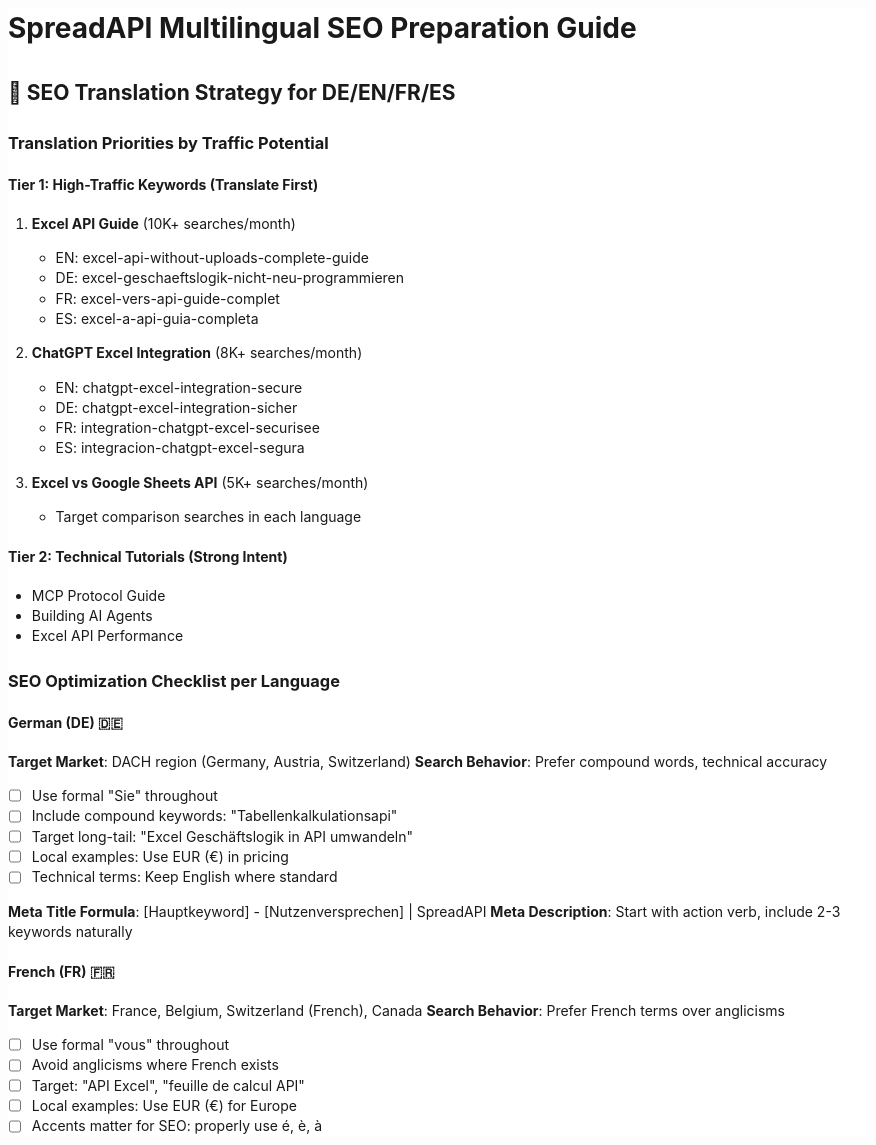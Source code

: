 # SpreadAPI Multilingual SEO Preparation Guide

## 🎯 SEO Translation Strategy for DE/EN/FR/ES

### Translation Priorities by Traffic Potential

#### Tier 1: High-Traffic Keywords (Translate First)
1. **Excel API Guide** (10K+ searches/month)
   - EN: excel-api-without-uploads-complete-guide
   - DE: excel-geschaeftslogik-nicht-neu-programmieren 
   - FR: excel-vers-api-guide-complet
   - ES: excel-a-api-guia-completa

2. **ChatGPT Excel Integration** (8K+ searches/month)
   - EN: chatgpt-excel-integration-secure
   - DE: chatgpt-excel-integration-sicher
   - FR: integration-chatgpt-excel-securisee
   - ES: integracion-chatgpt-excel-segura

3. **Excel vs Google Sheets API** (5K+ searches/month)
   - Target comparison searches in each language

#### Tier 2: Technical Tutorials (Strong Intent)
- MCP Protocol Guide
- Building AI Agents
- Excel API Performance

### SEO Optimization Checklist per Language

#### German (DE) 🇩🇪
**Target Market**: DACH region (Germany, Austria, Switzerland)
**Search Behavior**: Prefer compound words, technical accuracy

- [ ] Use formal "Sie" throughout
- [ ] Include compound keywords: "Tabellenkalkulationsapi"
- [ ] Target long-tail: "Excel Geschäftslogik in API umwandeln"
- [ ] Local examples: Use EUR (€) in pricing
- [ ] Technical terms: Keep English where standard

**Meta Title Formula**: [Hauptkeyword] - [Nutzenversprechen] | SpreadAPI
**Meta Description**: Start with action verb, include 2-3 keywords naturally

#### French (FR) 🇫🇷
**Target Market**: France, Belgium, Switzerland (French), Canada
**Search Behavior**: Prefer French terms over anglicisms

- [ ] Use formal "vous" throughout
- [ ] Avoid anglicisms where French exists
- [ ] Target: "API Excel", "feuille de calcul API"
- [ ] Local examples: Use EUR (€) for Europe
- [ ] Accents matter for SEO: properly use é, è, à
